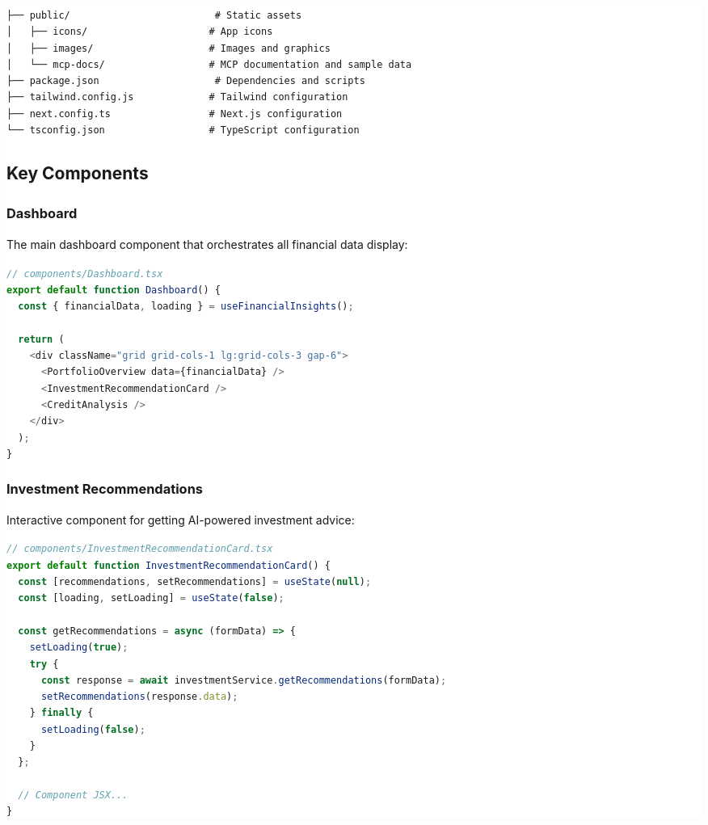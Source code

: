 ```
├── public/                         # Static assets
│   ├── icons/                     # App icons
│   ├── images/                    # Images and graphics
│   └── mcp-docs/                  # MCP documentation and sample data
├── package.json                    # Dependencies and scripts
├── tailwind.config.js             # Tailwind configuration
├── next.config.ts                 # Next.js configuration
└── tsconfig.json                  # TypeScript configuration
```

## Key Components

### Dashboard
The main dashboard component that orchestrates all financial data display:

```typescript
// components/Dashboard.tsx
export default function Dashboard() {
  const { financialData, loading } = useFinancialInsights();
  
  return (
    <div className="grid grid-cols-1 lg:grid-cols-3 gap-6">
      <PortfolioOverview data={financialData} />
      <InvestmentRecommendationCard />
      <CreditAnalysis />
    </div>
  );
}
```

### Investment Recommendations
Interactive component for getting AI-powered investment advice:

```typescript
// components/InvestmentRecommendationCard.tsx
export default function InvestmentRecommendationCard() {
  const [recommendations, setRecommendations] = useState(null);
  const [loading, setLoading] = useState(false);
  
  const getRecommendations = async (formData) => {
    setLoading(true);
    try {
      const response = await investmentService.getRecommendations(formData);
      setRecommendations(response.data);
    } finally {
      setLoading(false);
    }
  };
  
  // Component JSX...
}
```
